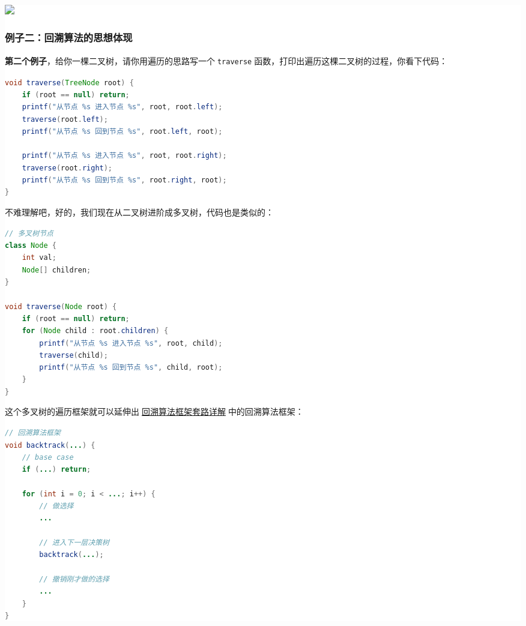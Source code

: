![](https://labuladong.online/algo/images/dynamic-programming/2.jpg)



### 例子二：回溯算法的思想体现

**第二个例子**，给你一棵二叉树，请你用遍历的思路写一个 `traverse` 函数，打印出遍历这棵二叉树的过程，你看下代码：

```java
void traverse(TreeNode root) {
    if (root == null) return;
    printf("从节点 %s 进入节点 %s", root, root.left);
    traverse(root.left);
    printf("从节点 %s 回到节点 %s", root.left, root);

    printf("从节点 %s 进入节点 %s", root, root.right);
    traverse(root.right);
    printf("从节点 %s 回到节点 %s", root.right, root);
}
```

不难理解吧，好的，我们现在从二叉树进阶成多叉树，代码也是类似的：

```java
// 多叉树节点
class Node {
    int val;
    Node[] children;
}

void traverse(Node root) {
    if (root == null) return;
    for (Node child : root.children) {
        printf("从节点 %s 进入节点 %s", root, child);
        traverse(child);
        printf("从节点 %s 回到节点 %s", child, root);
    }
}
```

这个多叉树的遍历框架就可以延伸出 [回溯算法框架套路详解](https://labuladong.online/algo/essential-technique/backtrack-framework/) 中的回溯算法框架：





```java
// 回溯算法框架
void backtrack(...) {
    // base case
    if (...) return;

    for (int i = 0; i < ...; i++) {
        // 做选择
        ...

        // 进入下一层决策树
        backtrack(...);

        // 撤销刚才做的选择
        ...
    }
}
```
